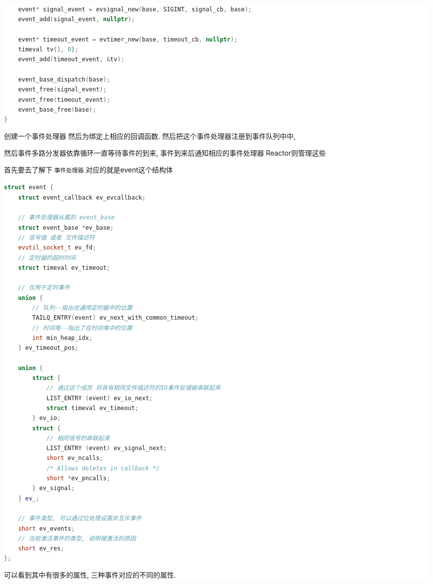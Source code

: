 ```c++
    event* signal_event = evsignal_new(base, SIGINT, signal_cb, base);
    event_add(signal_event, nullptr);
    
    event* timeout_event = evtimer_new(base, timeout_cb, nullptr);
    timeval tv{1, 0};
    event_add(timeout_event, &tv);
    
    event_base_dispatch(base);
    event_free(signal_event);
    event_free(timeout_event);
    event_base_free(base);
}
```
创建一个事件处理器 然后为绑定上相应的回调函数.
然后把这个事件处理器注册到事件队列中中,

然后事件多路分发器依靠循环一直等待事件的到来, 事件到来后通知相应的事件处理器
Reactor则管理这些

首先要去了解下 `事件处理器` 对应的就是event这个结构体
```c++
struct event {
	struct event_callback ev_evcallback;

	// 事件处理器从属的 event_base
	struct event_base *ev_base;
	// 信号值 或者 文件描述符
	evutil_socket_t ev_fd;
	// 定时器的超时时间
	struct timeval ev_timeout;
	
	// 仅用于定时事件
	union {
		// 队列--指出在通用定时器中的位置
		TAILQ_ENTRY(event) ev_next_with_common_timeout;
		// 时间堆--指出了在时间堆中的位置
		int min_heap_idx;
	} ev_timeout_pos;

	union {
		struct {
			// 通过这个成员 将具有相同文件描述符的IO事件处理器串联起来
			LIST_ENTRY (event) ev_io_next;
			struct timeval ev_timeout;
		} ev_io;
		struct {
			// 相同信号的串联起来
			LIST_ENTRY (event) ev_signal_next;
			short ev_ncalls;
			/* Allows deletes in callback */
			short *ev_pncalls;
		} ev_signal;
	} ev_;

	// 事件类型, 可以通过位处理设置非互斥事件
	short ev_events;
	// 当前激活事件的类型, 说明被激活的原因
	short ev_res;
};
```
可以看到其中有很多的属性, 三种事件对应的不同的属性.
